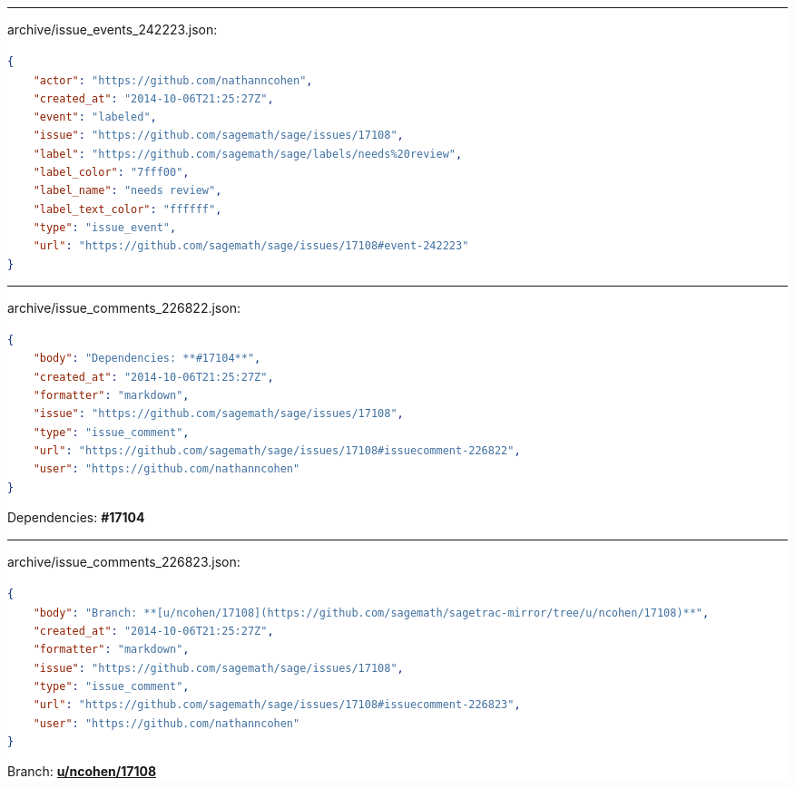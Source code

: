 

---

archive/issue_events_242223.json:
```json
{
    "actor": "https://github.com/nathanncohen",
    "created_at": "2014-10-06T21:25:27Z",
    "event": "labeled",
    "issue": "https://github.com/sagemath/sage/issues/17108",
    "label": "https://github.com/sagemath/sage/labels/needs%20review",
    "label_color": "7fff00",
    "label_name": "needs review",
    "label_text_color": "ffffff",
    "type": "issue_event",
    "url": "https://github.com/sagemath/sage/issues/17108#event-242223"
}
```



---

archive/issue_comments_226822.json:
```json
{
    "body": "Dependencies: **#17104**",
    "created_at": "2014-10-06T21:25:27Z",
    "formatter": "markdown",
    "issue": "https://github.com/sagemath/sage/issues/17108",
    "type": "issue_comment",
    "url": "https://github.com/sagemath/sage/issues/17108#issuecomment-226822",
    "user": "https://github.com/nathanncohen"
}
```

Dependencies: **#17104**



---

archive/issue_comments_226823.json:
```json
{
    "body": "Branch: **[u/ncohen/17108](https://github.com/sagemath/sagetrac-mirror/tree/u/ncohen/17108)**",
    "created_at": "2014-10-06T21:25:27Z",
    "formatter": "markdown",
    "issue": "https://github.com/sagemath/sage/issues/17108",
    "type": "issue_comment",
    "url": "https://github.com/sagemath/sage/issues/17108#issuecomment-226823",
    "user": "https://github.com/nathanncohen"
}
```

Branch: **[u/ncohen/17108](https://github.com/sagemath/sagetrac-mirror/tree/u/ncohen/17108)**
